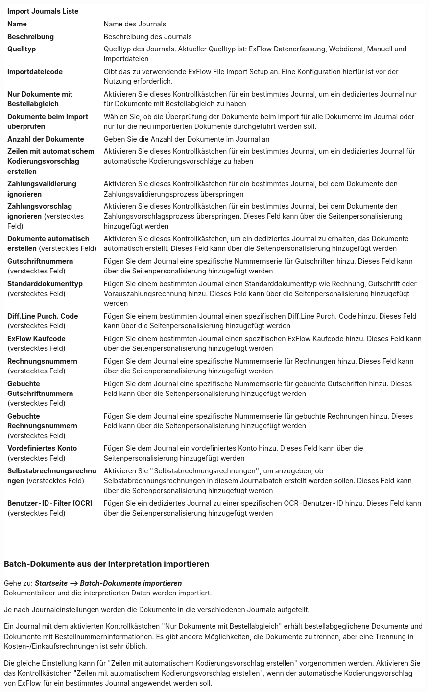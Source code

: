 | Import Journals Liste |  |
|:-|:-|
| **Name**         | Name des Journals
| **Beschreibung**         | Beschreibung des Journals
| **Quelltyp**         | Quelltyp des Journals. Aktueller Quelltyp ist: ExFlow Datenerfassung, Webdienst, Manuell und Importdateien
| **Importdateicode**         | Gibt das zu verwendende ExFlow File Import Setup an. Eine Konfiguration hierfür ist vor der Nutzung erforderlich.
| **Nur Dokumente mit Bestellabgleich**         | Aktivieren Sie dieses Kontrollkästchen für ein bestimmtes Journal, um ein dediziertes Journal nur für Dokumente mit Bestellabgleich zu haben
| **Dokumente beim Import überprüfen**         | Wählen Sie, ob die Überprüfung der Dokumente beim Import für alle Dokumente im Journal oder nur für die neu importierten Dokumente durchgeführt werden soll. 
| **Anzahl der Dokumente**         | Geben Sie die Anzahl der Dokumente im Journal an
| **Zeilen mit automatischem Kodierungsvorschlag erstellen**         | Aktivieren Sie dieses Kontrollkästchen für ein bestimmtes Journal, um ein dediziertes Journal für automatische Kodierungsvorschläge zu haben
| **Zahlungsvalidierung ignorieren**         | Aktivieren Sie dieses Kontrollkästchen für ein bestimmtes Journal, bei dem Dokumente den Zahlungsvalidierungsprozess überspringen
| **Zahlungsvorschlag ignorieren** (verstecktes Feld)        | Aktivieren Sie dieses Kontrollkästchen für ein bestimmtes Journal, bei dem Dokumente den Zahlungsvorschlagsprozess überspringen. Dieses Feld kann über die Seitenpersonalisierung hinzugefügt werden
| **Dokumente automatisch erstellen**  (verstecktes Feld)        | Aktivieren Sie dieses Kontrollkästchen, um ein dediziertes Journal zu erhalten, das Dokumente automatisch erstellt. Dieses Feld kann über die Seitenpersonalisierung hinzugefügt werden
| **Gutschriftnummern** (verstecktes Feld)        | Fügen Sie dem Journal eine spezifische Nummernserie für Gutschriften hinzu. Dieses Feld kann über die Seitenpersonalisierung hinzugefügt werden
| **Standarddokumenttyp**  (verstecktes Feld)       | Fügen Sie einem bestimmten Journal einen Standarddokumenttyp wie Rechnung, Gutschrift oder Vorauszahlungsrechnung hinzu. Dieses Feld kann über die Seitenpersonalisierung hinzugefügt werden
| **Diff.Line Purch. Code**   (verstecktes Feld)      | Fügen Sie einem bestimmten Journal einen spezifischen Diff.Line Purch. Code hinzu. Dieses Feld kann über die Seitenpersonalisierung hinzugefügt werden
| **ExFlow Kaufcode**   (verstecktes Feld)      | Fügen Sie einem bestimmten Journal einen spezifischen ExFlow Kaufcode hinzu. Dieses Feld kann über die Seitenpersonalisierung hinzugefügt werden
| **Rechnungsnummern**     (verstecktes Feld)    | Fügen Sie dem Journal eine spezifische Nummernserie für Rechnungen hinzu. Dieses Feld kann über die Seitenpersonalisierung hinzugefügt werden
| **Gebuchte Gutschriftnummern**     (verstecktes Feld)    | Fügen Sie dem Journal eine spezifische Nummernserie für gebuchte Gutschriften hinzu. Dieses Feld kann über die Seitenpersonalisierung hinzugefügt werden
| **Gebuchte Rechnungsnummern**   (verstecktes Feld)      | Fügen Sie dem Journal eine spezifische Nummernserie für gebuchte Rechnungen hinzu. Dieses Feld kann über die Seitenpersonalisierung hinzugefügt werden
| **Vordefiniertes Konto**     (verstecktes Feld)    | Fügen Sie dem Journal ein vordefiniertes Konto hinzu. Dieses Feld kann über die Seitenpersonalisierung hinzugefügt werden
| **Selbstabrechnungsrechnungen**  (verstecktes Feld)       | Aktivieren Sie ''Selbstabrechnungsrechnungen'', um anzugeben, ob Selbstabrechnungsrechnungen in diesem Journalbatch erstellt werden sollen. Dieses Feld kann über die Seitenpersonalisierung hinzugefügt werden
| **Benutzer-ID-Filter (OCR)**   (verstecktes Feld)      | Fügen Sie ein dediziertes Journal zu einer spezifischen OCR-Benutzer-ID hinzu. Dieses Feld kann über die Seitenpersonalisierung hinzugefügt werden

<br/><br/> 

### Batch-Dokumente aus der Interpretation importieren
Gehe zu: ***Startseite --> Batch-Dokumente importieren***<br/>
Dokumentbilder und die interpretierten Daten werden importiert.

Je nach Journaleinstellungen werden die Dokumente in die verschiedenen Journale aufgeteilt.

Ein Journal mit dem aktivierten Kontrollkästchen "Nur Dokumente mit Bestellabgleich" erhält bestellabgeglichene Dokumente und Dokumente mit Bestellnummerninformationen. Es gibt andere Möglichkeiten, die Dokumente zu trennen, aber eine Trennung in Kosten-/Einkaufsrechnungen ist sehr üblich.

Die gleiche Einstellung kann für "Zeilen mit automatischem Kodierungsvorschlag erstellen" vorgenommen werden. Aktivieren Sie das Kontrollkästchen "Zeilen mit automatischem Kodierungsvorschlag erstellen", wenn der automatische Kodierungsvorschlag von ExFlow für ein bestimmtes Journal angewendet werden soll.

